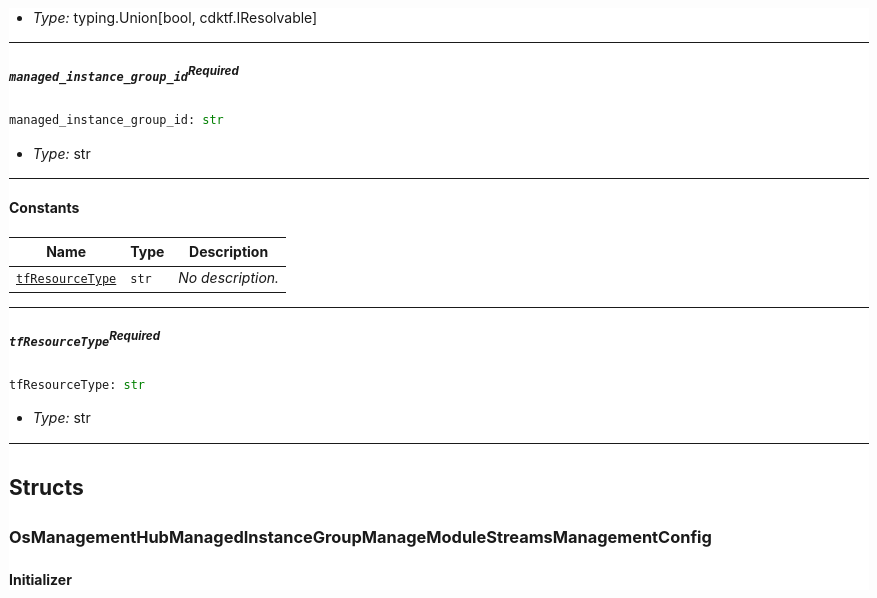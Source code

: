 - *Type:* typing.Union[bool, cdktf.IResolvable]

---

##### `managed_instance_group_id`<sup>Required</sup> <a name="managed_instance_group_id" id="rhizo-co-terraform-provider-oci.osManagementHubManagedInstanceGroupManageModuleStreamsManagement.OsManagementHubManagedInstanceGroupManageModuleStreamsManagement.property.managedInstanceGroupId"></a>

```python
managed_instance_group_id: str
```

- *Type:* str

---

#### Constants <a name="Constants" id="Constants"></a>

| **Name** | **Type** | **Description** |
| --- | --- | --- |
| <code><a href="#rhizo-co-terraform-provider-oci.osManagementHubManagedInstanceGroupManageModuleStreamsManagement.OsManagementHubManagedInstanceGroupManageModuleStreamsManagement.property.tfResourceType">tfResourceType</a></code> | <code>str</code> | *No description.* |

---

##### `tfResourceType`<sup>Required</sup> <a name="tfResourceType" id="rhizo-co-terraform-provider-oci.osManagementHubManagedInstanceGroupManageModuleStreamsManagement.OsManagementHubManagedInstanceGroupManageModuleStreamsManagement.property.tfResourceType"></a>

```python
tfResourceType: str
```

- *Type:* str

---

## Structs <a name="Structs" id="Structs"></a>

### OsManagementHubManagedInstanceGroupManageModuleStreamsManagementConfig <a name="OsManagementHubManagedInstanceGroupManageModuleStreamsManagementConfig" id="rhizo-co-terraform-provider-oci.osManagementHubManagedInstanceGroupManageModuleStreamsManagement.OsManagementHubManagedInstanceGroupManageModuleStreamsManagementConfig"></a>

#### Initializer <a name="Initializer" id="rhizo-co-terraform-provider-oci.osManagementHubManagedInstanceGroupManageModuleStreamsManagement.OsManagementHubManagedInstanceGroupManageModuleStreamsManagementConfig.Initializer"></a>
